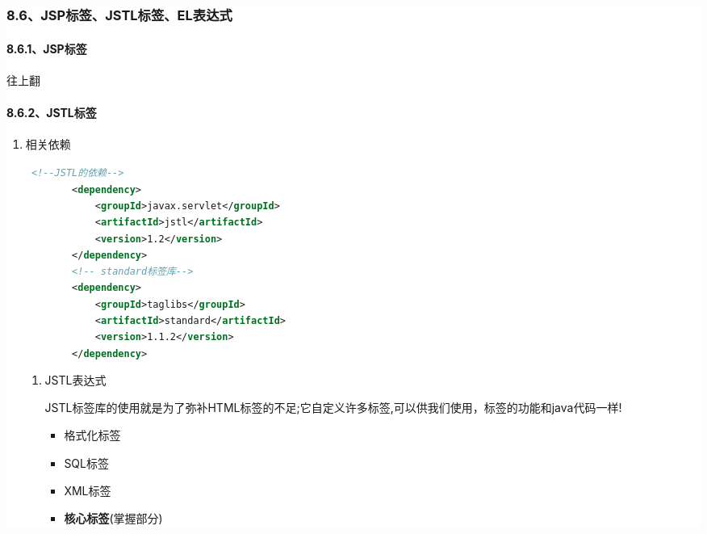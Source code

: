 ### 8.6、JSP标签、JSTL标签、EL表达式

#### 8.6.1、JSP标签

往上翻

#### 8.6.2、JSTL标签

1. 相关依赖

   ```xml
    <!--JSTL的依赖-->
           <dependency>
               <groupId>javax.servlet</groupId>
               <artifactId>jstl</artifactId>
               <version>1.2</version>
           </dependency>
           <!-- standard标签库-->
           <dependency>
               <groupId>taglibs</groupId>
               <artifactId>standard</artifactId>
               <version>1.1.2</version>
           </dependency>
   ```

   1. JSTL表达式

      JSTL标签库的使用就是为了弥补HTML标签的不足;它自定义许多标签,可以供我们使用，标签的功能和java代码一样!

      - 格式化标签

      - SQL标签

      - XML标签

      - **核心标签**(掌握部分)
